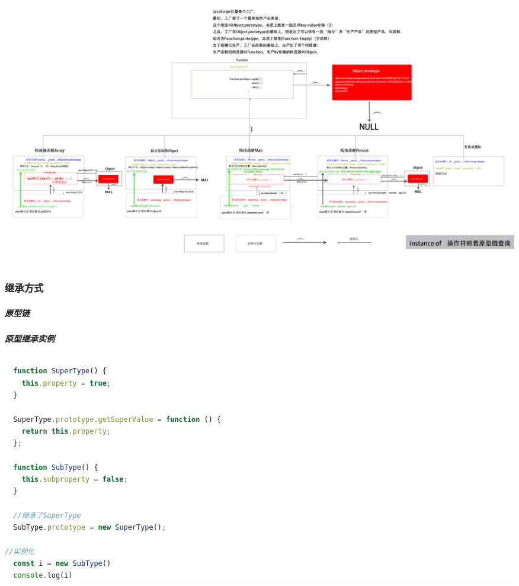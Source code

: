 [![](./3.png)](./3.tif)



### 继承方式

##### 原型链

###### **原型继承实例**

```js
  function SuperType() {
    this.property = true;
  }

  SuperType.prototype.getSuperValue = function () {
    return this.property;
  };

  function SubType() {
    this.subproperty = false;
  }

  //继承了SuperType
  SubType.prototype = new SuperType();

//实例化
  const i = new SubType()
  console.log(i)
```
